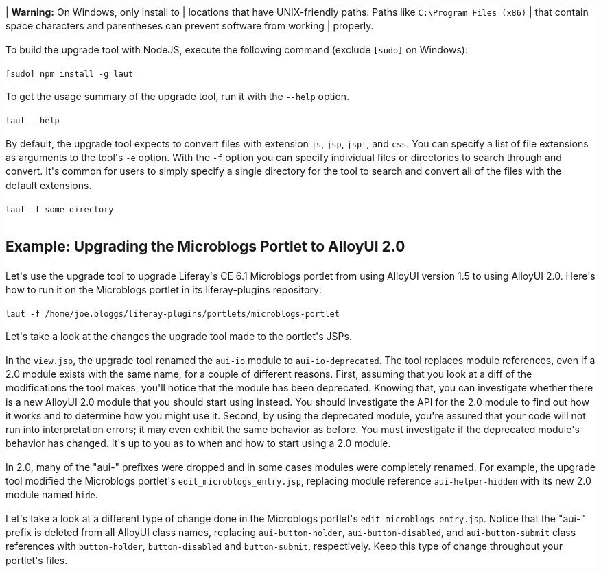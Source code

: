 | **Warning:** On Windows, only install to
|  locations that have UNIX-friendly paths. Paths like `C:\Program Files (x86)`
|  that contain space characters and parentheses can prevent software from working
|  properly.

To build the upgrade tool with NodeJS, execute the following command (exclude
`[sudo]` on Windows): 

    [sudo] npm install -g laut

To get the usage summary of the upgrade tool, run it with the `--help` option. 

    laut --help

By default, the upgrade tool expects to convert files with extension `js`,
`jsp`, `jspf`, and `css`. You can specify a list of file extensions as arguments
to the tool's `-e` option. With the `-f` option you can specify individual files
or directories to search through and convert. It's common for users to simply
specify a single directory for the tool to search and convert all of the files
with the default extensions. 

    laut -f some-directory

## Example: Upgrading the Microblogs Portlet to AlloyUI 2.0

Let's use the upgrade tool to upgrade Liferay's CE 6.1 Microblogs portlet from
using AlloyUI version 1.5 to using AlloyUI 2.0. Here's how to run it on the
Microblogs portlet in its liferay-plugins repository:

    laut -f /home/joe.bloggs/liferay-plugins/portlets/microblogs-portlet

Let's take a look at the changes the upgrade tool made to the portlet's JSPs. 

In the `view.jsp`, the upgrade tool renamed the `aui-io` module to
`aui-io-deprecated`. The tool replaces module references, even if a 2.0 module
exists with the same name, for a couple of different reasons. First, assuming
that you look at a diff of the modifications the tool makes, you'll notice that
the module has been deprecated. Knowing that, you can investigate whether there
is a new AlloyUI 2.0 module that you should start using instead. You should
investigate the API for the 2.0 module to find out how it works and to determine
how you might use it. Second, by using the deprecated module, you're assured
that your code will not run into interpretation errors; it may even exhibit the
same behavior as before. You must investigate if the deprecated module's
behavior has changed. It's up to you as to when and how to start using a 2.0
module. 

In 2.0, many of the "aui-" prefixes were dropped and in some cases modules were
completely renamed. For example, the upgrade tool modified the Microblogs
portlet's `edit_microblogs_entry.jsp`, replacing module reference
`aui-helper-hidden` with its new 2.0 module named `hide`.

Let's take a look at a different type of change done in the Microblogs portlet's
`edit_microblogs_entry.jsp`. Notice that the "aui-" prefix is deleted from all
AlloyUI class names, replacing `aui-button-holder`, `aui-button-disabled`, and
`aui-button-submit` class references with `button-holder`, `button-disabled` and
`button-submit`, respectively. Keep this type of change throughout your
portlet's files. 
